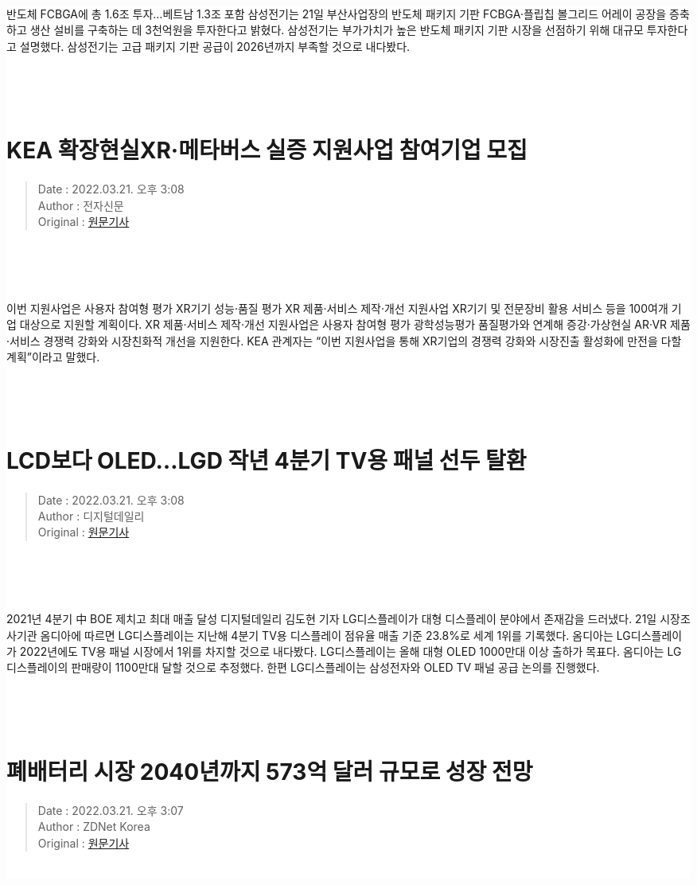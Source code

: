 반도체 FCBGA에 총 1.6조 투자…베트남 1.3조 포함 삼성전기는 21일 부산사업장의 반도체 패키지 기판 FCBGA·플립칩 볼그리드 어레이 공장을 증축하고 생산 설비를 구축하는 데 3천억원을 투자한다고 밝혔다.
삼성전기는 부가가치가 높은 반도체 패키지 기판 시장을 선점하기 위해 대규모 투자한다고 설명했다.
삼성전기는 고급 패키지 기판 공급이 2026년까지 부족할 것으로 내다봤다.  
<br/><br/><br/>  

  
# KEA 확장현실XR·메타버스 실증 지원사업 참여기업 모집  
  
> Date : 2022.03.21. 오후 3:08  
> Author : 전자신문  
> Original : [원문기사](https://news.naver.com/main/read.naver?mode=LSD&mid=sec&sid1=105&oid=030&aid=0003004988)  
<br/>  
  
<img alt="" src="https://imgnews.pstatic.net/image/030/2022/03/21/0003004988_001_20220321151001203.jpg?type=w647"/>  
<br/><br/>  
  
이번 지원사업은 사용자 참여형 평가 XR기기 성능·품질 평가 XR 제품·서비스 제작·개선 지원사업 XR기기 및 전문장비 활용 서비스 등을 100여개 기업 대상으로 지원할 계획이다.
XR 제품·서비스 제작·개선 지원사업은 사용자 참여형 평가 광학성능평가 품질평가와 연계해 증강·가상현실 AR·VR 제품·서비스 경쟁력 강화와 시장친화적 개선을 지원한다.
KEA 관계자는 “이번 지원사업을 통해 XR기업의 경쟁력 강화와 시장진출 활성화에 만전을 다할 계획”이라고 말했다.  
<br/><br/><br/>  

  
# LCD보다 OLED…LGD 작년 4분기 TV용 패널 선두 탈환  
  
> Date : 2022.03.21. 오후 3:08  
> Author : 디지털데일리  
> Original : [원문기사](https://news.naver.com/main/read.naver?mode=LSD&mid=sec&sid1=105&oid=138&aid=0002121110)  
<br/>  
  
<img alt="" src="https://imgnews.pstatic.net/image/138/2022/03/21/0002121110_001_20220321150801452.jpg?type=w647"/>  
<br/><br/>  
  
2021년 4분기 中 BOE 제치고 최대 매출 달성 디지털데일리 김도현 기자 LG디스플레이가 대형 디스플레이 분야에서 존재감을 드러냈다.
21일 시장조사기관 옴디아에 따르면 LG디스플레이는 지난해 4분기 TV용 디스플레이 점유율 매출 기준 23.8%로 세계 1위를 기록했다.
옴디아는 LG디스플레이가 2022년에도 TV용 패널 시장에서 1위를 차지할 것으로 내다봤다.
LG디스플레이는 올해 대형 OLED 1000만대 이상 출하가 목표다.
옴디아는 LG디스플레이의 판매량이 1100만대 달할 것으로 추정했다.
한편 LG디스플레이는 삼성전자와 OLED TV 패널 공급 논의를 진행했다.  
<br/><br/><br/>  

  
# 폐배터리 시장 2040년까지 573억 달러 규모로 성장 전망  
  
> Date : 2022.03.21. 오후 3:07  
> Author : ZDNet Korea  
> Original : [원문기사](https://news.naver.com/main/read.naver?mode=LSD&mid=sec&sid1=105&oid=092&aid=0002251133)  
<br/>  
  